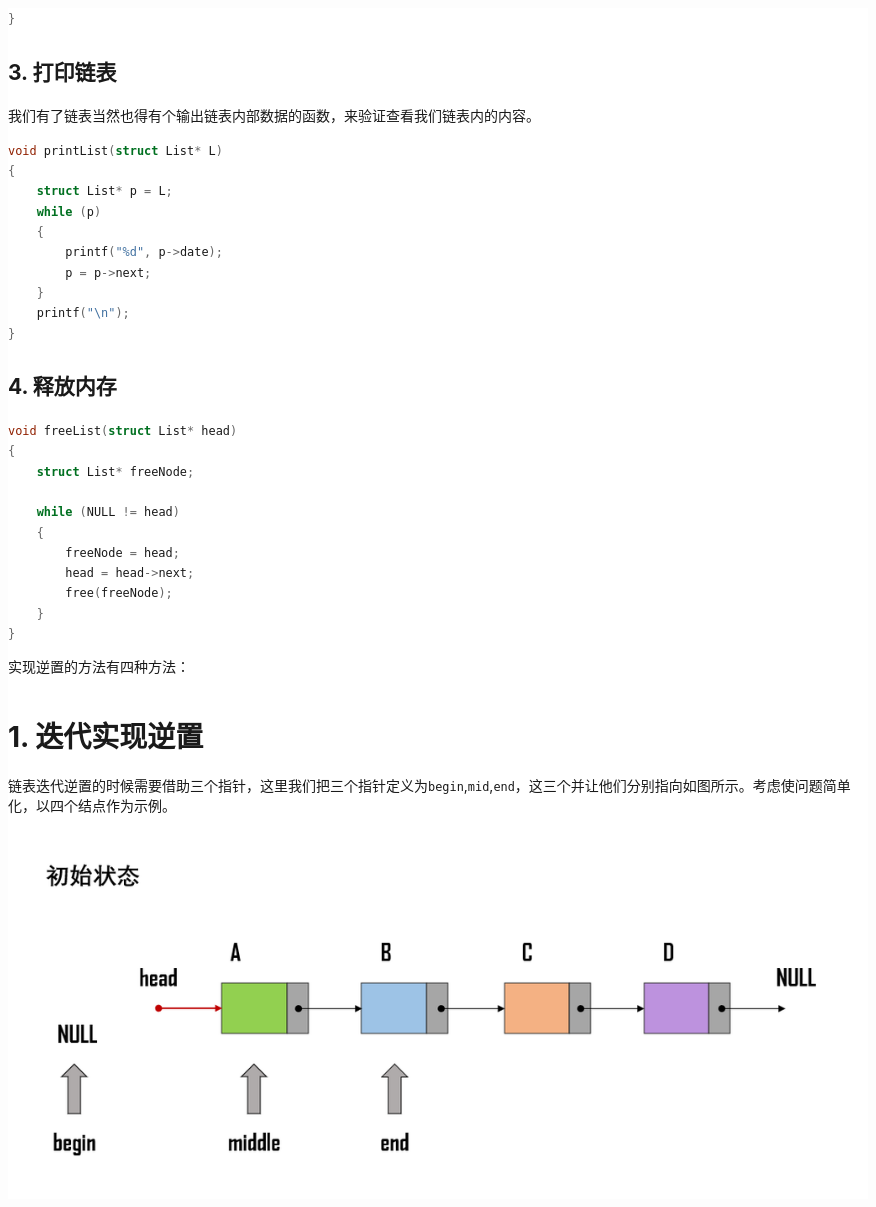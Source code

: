 ```c
}
```

## 3. 打印链表
我们有了链表当然也得有个输出链表内部数据的函数，来验证查看我们链表内的内容。
```c
void printList(struct List* L)
{
	struct List* p = L;
	while (p)
	{
		printf("%d", p->date);
		p = p->next;
	}
	printf("\n");
}
```

## 4. 释放内存
```c
void freeList(struct List* head)
{
	struct List* freeNode;

	while (NULL != head)
	{
		freeNode = head;
		head = head->next;
		free(freeNode);
	}
}
```

实现逆置的方法有四种方法：
# 1. 迭代实现逆置
链表迭代逆置的时候需要借助三个指针，这里我们把三个指针定义为`begin`,`mid`,`end`，这三个并让他们分别指向如图所示。考虑使问题简单化，以四个结点作为示例。

![](img/Sx%20补充/02%20链表初始化.png)

